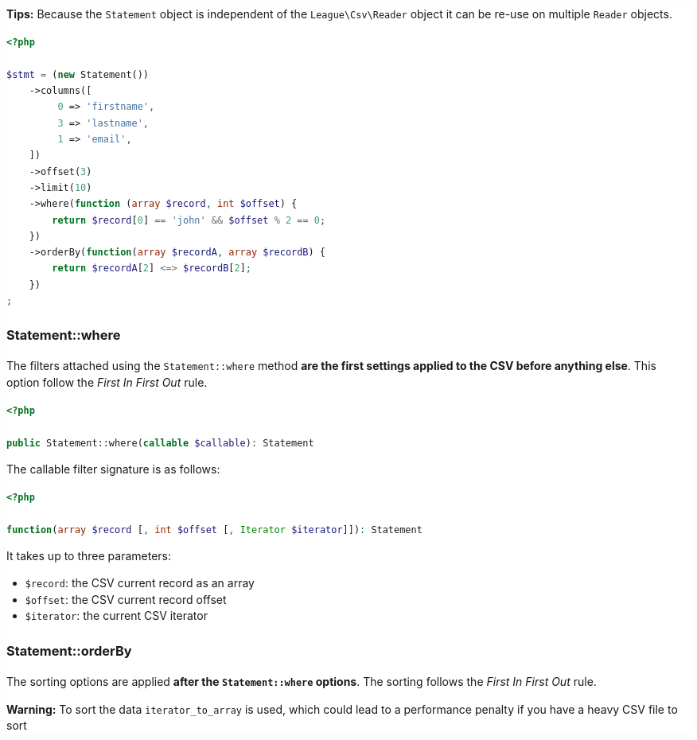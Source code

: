 <p class="message-info"><strong>Tips:</strong> Because the <code>Statement</code> object is independent of the <code>League\Csv\Reader</code> object it can be re-use on multiple <code>Reader</code> objects.</p>

~~~php
<?php

$stmt = (new Statement())
    ->columns([
         0 => 'firstname',
         3 => 'lastname',
         1 => 'email',
    ])
    ->offset(3)
    ->limit(10)
    ->where(function (array $record, int $offset) {
        return $record[0] == 'john' && $offset % 2 == 0;
    })
    ->orderBy(function(array $recordA, array $recordB) {
        return $recordA[2] <=> $recordB[2];
    })
;
~~~

### Statement::where

The filters attached using the `Statement::where` method **are the first settings applied to the CSV before anything else**. This option follow the *First In First Out* rule.

~~~php
<?php

public Statement::where(callable $callable): Statement
~~~

The callable filter signature is as follows:

~~~php
<?php

function(array $record [, int $offset [, Iterator $iterator]]): Statement
~~~

It takes up to three parameters:

- `$record`: the CSV current record as an array
- `$offset`: the CSV current record offset
- `$iterator`: the current CSV iterator

### Statement::orderBy

The sorting options are applied **after the `Statement::where` options**. The sorting follows the *First In First Out* rule.

<p class="message-warning"><strong>Warning:</strong> To sort the data <code>iterator_to_array</code> is used, which could lead to a performance penalty if you have a heavy CSV file to sort
</p>
